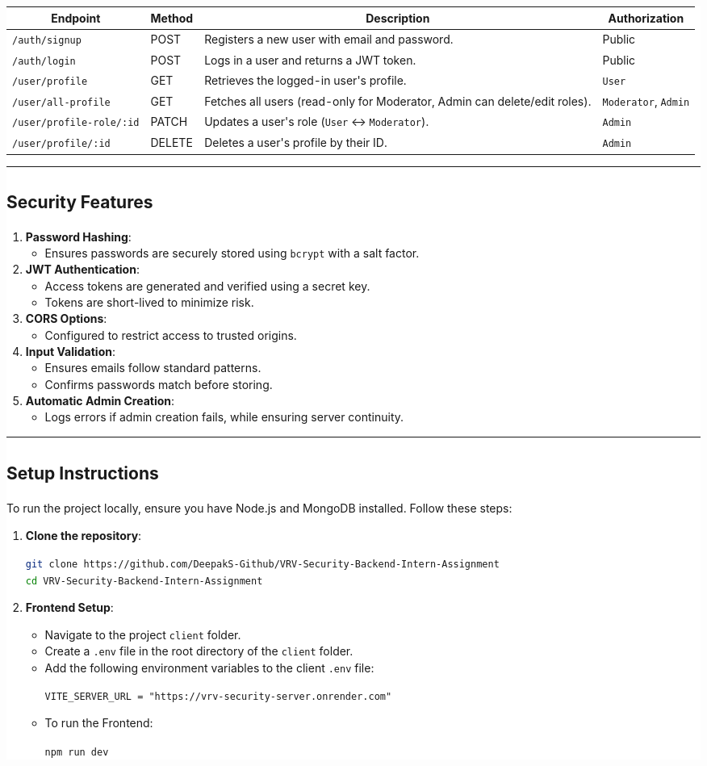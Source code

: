 | **Endpoint**               | **Method** | **Description**                                                            | **Authorization**        |  
|----------------------------|------------|----------------------------------------------------------------------------|--------------------------|  
| `/auth/signup`             | POST       | Registers a new user with email and password.                              | Public                   |  
| `/auth/login`              | POST       | Logs in a user and returns a JWT token.                                    | Public                   |  
| `/user/profile`            | GET        | Retrieves the logged-in user's profile.                                    | `User`                   |  
| `/user/all-profile`        | GET        | Fetches all users (read-only for Moderator, Admin can delete/edit roles).  | `Moderator`, `Admin`     |  
| `/user/profile-role/:id`   | PATCH      | Updates a user's role (`User` ↔ `Moderator`).                              | `Admin`                  |  
| `/user/profile/:id`        | DELETE     | Deletes a user's profile by their ID.                                      | `Admin`                  |  

---

## **Security Features**  

1. **Password Hashing**:  
   - Ensures passwords are securely stored using `bcrypt` with a salt factor.  
2. **JWT Authentication**:  
   - Access tokens are generated and verified using a secret key.  
   - Tokens are short-lived to minimize risk.  
3. **CORS Options**:  
   - Configured to restrict access to trusted origins.  
4. **Input Validation**:  
   - Ensures emails follow standard patterns.  
   - Confirms passwords match before storing.  
5. **Automatic Admin Creation**:  
   - Logs errors if admin creation fails, while ensuring server continuity.  

---

## **Setup Instructions**  

To run the project locally, ensure you have Node.js and MongoDB installed. Follow these steps:  

1. **Clone the repository**:  
    ```bash  
    git clone https://github.com/DeepakS-Github/VRV-Security-Backend-Intern-Assignment
    cd VRV-Security-Backend-Intern-Assignment  
    ```  

2. **Frontend Setup**:  
    - Navigate to the project `client` folder.  
    - Create a `.env` file in the root directory of the `client` folder.  
    - Add the following environment variables to the client `.env` file:  
        ```plaintext  
        VITE_SERVER_URL = "https://vrv-security-server.onrender.com"  
        ```  
    - To run the Frontend:  
        ```bash  
        npm run dev  
        ```  
